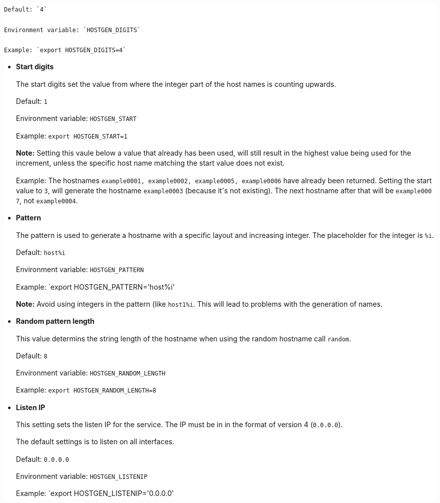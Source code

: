     Default: `4`

    Environment variable: `HOSTGEN_DIGITS`

    Example: `export HOSTGEN_DIGITS=4`


*   **Start digits**

    The start digits set the value from where the integer part of the host names is counting upwards.

    Default: `1`

    Environment variable: `HOSTGEN_START`

    Example: `export HOSTGEN_START=1`

    **Note:** Setting this vaule below a value that already has been used, will still result in the highest value being used for the increment, unless the specific host name matching the start value does not exist.

    Example: The hostnames `example0001, example0002, example0005, example0006` have already been returned. Setting the start value to `3`, will generate the hostname `example0003` (because it's not existing). The next hostname after that will be `example0007`, not `example0004`.

*   **Pattern**

    The pattern is used to generate a hostname with a specific layout and increasing integer. The placeholder for the integer is `%i`.

    Default: `host%i`

    Environment variable: `HOSTGEN_PATTERN`

    Example: `export HOSTGEN_PATTERN='host%i'

    **Note:** Avoid using integers in the pattern (like `host1%i`. This will lead to problems with the generation of names.


*   **Random pattern length**

    This value determins the string length of the hostname when using the random hostname call `random`.

    Default: `8`

    Environment variable: `HOSTGEN_RANDOM_LENGTH`

    Example: `export HOSTGEN_RANDOM_LENGTH=8`


*   **Listen IP**

    This setting sets the listen IP for the service. The IP must be in in the format of version 4 (`0.0.0.0`).

    The default settings is to listen on all interfaces.

    Default: `0.0.0.0`

    Environment variable: `HOSTGEN_LISTENIP`

    Example: `export HOSTGEN_LISTENIP='0.0.0.0'
